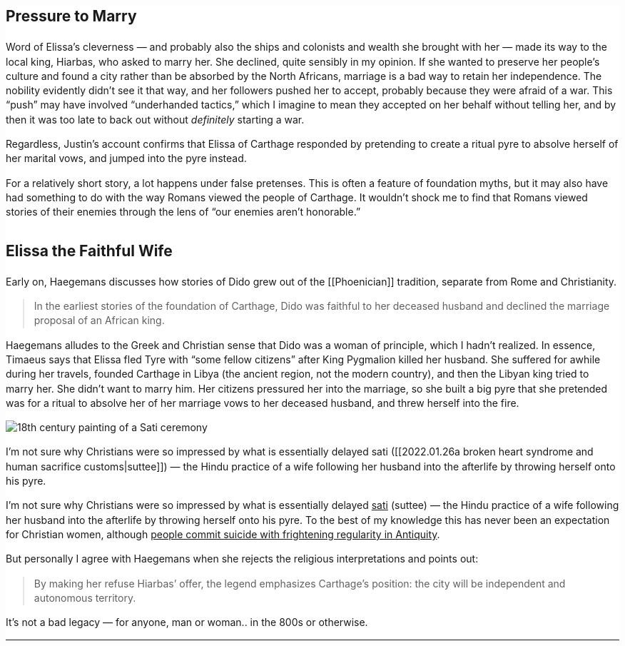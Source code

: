 Pressure to Marry
-----------------

Word of Elissa’s cleverness — and probably also the ships and colonists and wealth she brought with her — made its way to the local king, Hiarbas, who asked to marry her. She declined, quite sensibly in my opinion. If she wanted to preserve her people’s culture and found a city rather than be absorbed by the North Africans, marriage is a bad way to retain her independence. The nobility evidently didn’t see it that way, and her followers pushed her to accept, probably because they were afraid of a war. This “push” may have involved “underhanded tactics,” which I imagine to mean they accepted on her behalf without telling her, and by then it was too late to back out without _definitely_ starting a war.

Regardless, Justin’s account confirms that Elissa of Carthage responded by pretending to create a ritual pyre to absolve herself of her marital vows, and jumped into the pyre instead.

For a relatively short story, a lot happens under false pretenses. This is often a feature of foundation myths, but it may also have had something to do with the way Romans viewed the people of Carthage. It wouldn’t shock me to find that Romans viewed stories of their enemies through the lens of “our enemies aren’t honorable.”

Elissa the Faithful Wife
------------------------

Early on, Haegemans discusses how stories of Dido grew out of the [[Phoenician]] tradition, separate from Rome and Christianity.

> In the earliest stories of the foundation of Carthage, Dido was faithful to her deceased husband and declined the marriage proposal of an African king.

Haegemans alludes to the Greek and Christian sense that Dido was a woman of principle, which I hadn’t realized. In essence, Timaeus says that Elissa fled Tyre with “some fellow citizens” after King Pygmalion killed her husband. She suffered for awhile during her travels, founded Carthage in Libya (the ancient region, not the modern country), and then the Libyan king tried to marry her. She didn’t want to marry him. Her citizens pressured her into the marriage, so she built a big pyre that she pretended was for a ritual to absolve her of her marriage vows to her deceased husband, and threw herself into the fire.

![18th century painting of a Sati ceremony](https://i0.wp.com/eleanorkonik.com/wp-content/uploads/2020/07/Sati_ceremony-1.jpg?resize=300%2C216&ssl=1)

I’m not sure why Christians were so impressed by what is essentially delayed sati ([[2022.01.26a broken heart syndrome and human sacrifice customs|suttee]]) — the Hindu practice of a wife following her husband into the afterlife by throwing herself onto his pyre.

I’m not sure why Christians were so impressed by what is essentially delayed [sati](https://theculturetrip.com/asia/india/articles/the-dark-history-behind-sati-a-banned-funeral-custom-in-india/) (suttee) — the Hindu practice of a wife following her husband into the afterlife by throwing herself onto his pyre. To the best of my knowledge this has never been an expectation for Christian women, although [people commit suicide with frightening regularity in Antiquity](https://www.jstor.org/stable/284440?seq=1).

But personally I agree with Haegemans when she rejects the religious interpretations and points out:

> By making her refuse Hiarbas’ offer, the legend emphasizes Carthage’s position: the city will be independent and autonomous territory.

It’s not a bad legacy — for anyone, man or woman.. in the 800s or otherwise.

---

[^answer]: For follow-up, see:  [[Cyprus Correspondence]]
